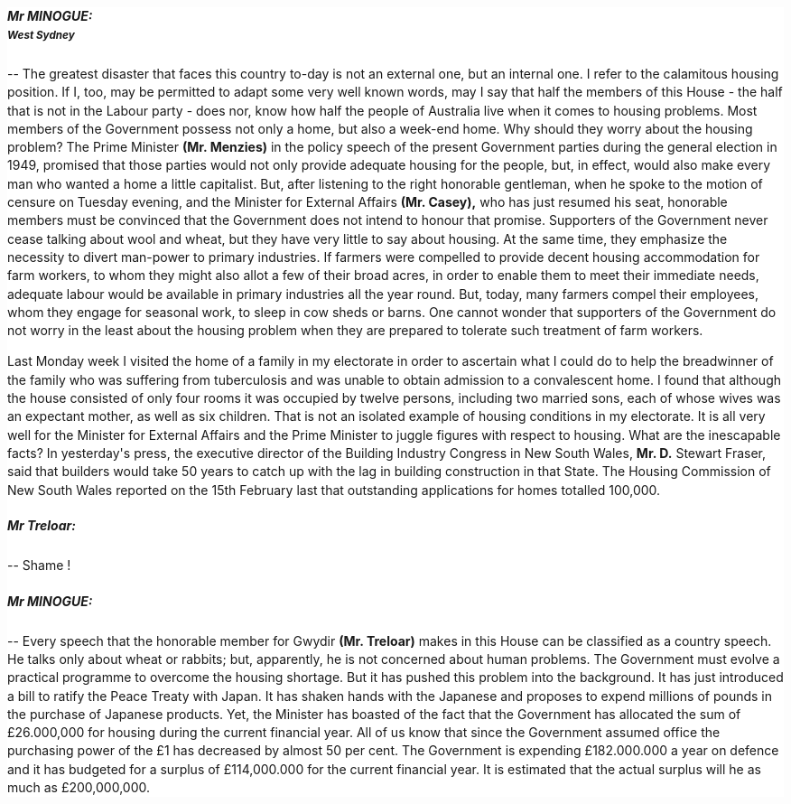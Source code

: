 ##### Mr MINOGUE:<br><small class="text-muted">West Sydney</small>

-- The greatest disaster that faces this country to-day is not an external one, but an internal one. I refer to the calamitous housing position. If I, too, may be permitted to adapt some very well known words, may I say that half the members of this House - the half that is not in the Labour party - does nor, know how half the people of Australia live when it comes to housing problems. Most members of the Government possess not only a home, but also a week-end home. Why should they worry about the housing problem? The Prime Minister  **(Mr. Menzies)**  in the policy speech of the present Government parties during the general election in 1949, promised that those parties would not only provide adequate housing for the people, but, in effect, would also make every man who wanted a home a little capitalist. But, after listening to the right honorable gentleman, when he spoke to the motion of censure on Tuesday evening, and the Minister for External Affairs  **(Mr. Casey),**  who has just resumed his seat, honorable members must be convinced that the Government does not intend to honour that promise. Supporters of the Government never cease talking about wool and wheat, but they have very little to say about housing. At the same time, they emphasize the necessity to divert man-power to primary industries. If farmers were compelled to provide decent housing accommodation for farm workers, to whom they might also allot a few of their broad acres, in order to enable them to meet their immediate needs, adequate labour would be available in primary industries all the year round. But, today, many farmers compel their employees, whom they engage for seasonal work, to sleep in cow sheds or barns. One cannot wonder that supporters of the Government do not worry in the least about the housing problem when they are prepared to tolerate such treatment of farm workers. 

Last Monday week I visited the home of a family in my electorate in order to ascertain what I could do to help the breadwinner of the family who was  suffering  from tuberculosis and was unable to obtain admission to a convalescent home. I found that although the house consisted of only four rooms it was occupied by twelve persons, including two married sons, each of whose wives was an expectant mother, as well as six children. That is not an isolated example of housing conditions in my electorate. It is all very well for the Minister for External Affairs and the Prime Minister to  juggle  figures with respect to housing. What are the inescapable facts? In yesterday's press, the executive director of the Building Industry Congress in New South Wales,  **Mr. D.**  Stewart Fraser, said that builders would take 50 years to catch up with the lag in building construction in that State. The Housing Commission of New South Wales reported on the 15th February last that outstanding applications for homes totalled 100,000. 

##### Mr Treloar:

-- Shame ! 

##### Mr MINOGUE:

-- Every speech that the honorable member for Gwydir  **(Mr. Treloar)**  makes in this House can be classified as a country speech. He talks only about wheat or rabbits; but, apparently, he is not concerned about human problems. The Government must evolve a practical programme to overcome the housing shortage. But it has pushed this problem into the background. It has just introduced a bill to ratify the Peace Treaty with Japan. It has shaken hands with the Japanese and proposes to expend millions of pounds in the purchase of Japanese products. Yet, the Minister has boasted of the fact that the Government has allocated the sum of £26.000,000 for housing during the current financial year. All of us know that since the Government assumed office the purchasing power of the £1 has decreased by almost 50 per cent. The Government is expending £182.000.000 a year on defence and it has budgeted for a surplus of £114,000.000 for the current financial year. It is estimated that the actual surplus will he as much as £200,000,000. 
